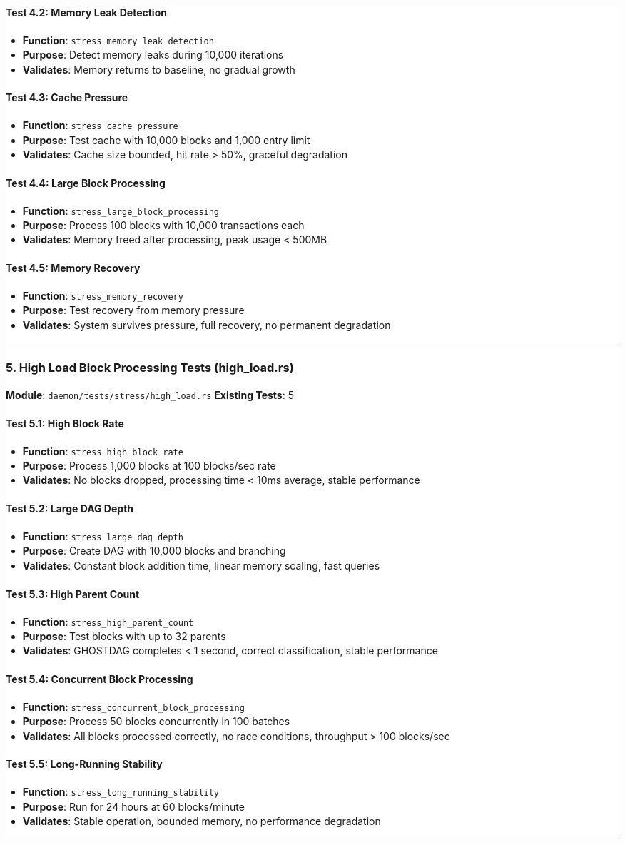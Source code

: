 #### Test 4.2: Memory Leak Detection
- **Function**: `stress_memory_leak_detection`
- **Purpose**: Detect memory leaks during 10,000 iterations
- **Validates**: Memory returns to baseline, no gradual growth

#### Test 4.3: Cache Pressure
- **Function**: `stress_cache_pressure`
- **Purpose**: Test cache with 10,000 blocks and 1,000 entry limit
- **Validates**: Cache size bounded, hit rate > 50%, graceful degradation

#### Test 4.4: Large Block Processing
- **Function**: `stress_large_block_processing`
- **Purpose**: Process 100 blocks with 10,000 transactions each
- **Validates**: Memory freed after processing, peak usage < 500MB

#### Test 4.5: Memory Recovery
- **Function**: `stress_memory_recovery`
- **Purpose**: Test recovery from memory pressure
- **Validates**: System survives pressure, full recovery, no permanent degradation

---

### 5. High Load Block Processing Tests (high_load.rs)

**Module**: `daemon/tests/stress/high_load.rs`
**Existing Tests**: 5

#### Test 5.1: High Block Rate
- **Function**: `stress_high_block_rate`
- **Purpose**: Process 1,000 blocks at 100 blocks/sec rate
- **Validates**: No blocks dropped, processing time < 10ms average, stable performance

#### Test 5.2: Large DAG Depth
- **Function**: `stress_large_dag_depth`
- **Purpose**: Create DAG with 10,000 blocks and branching
- **Validates**: Constant block addition time, linear memory scaling, fast queries

#### Test 5.3: High Parent Count
- **Function**: `stress_high_parent_count`
- **Purpose**: Test blocks with up to 32 parents
- **Validates**: GHOSTDAG completes < 1 second, correct classification, stable performance

#### Test 5.4: Concurrent Block Processing
- **Function**: `stress_concurrent_block_processing`
- **Purpose**: Process 50 blocks concurrently in 100 batches
- **Validates**: All blocks processed correctly, no race conditions, throughput > 100 blocks/sec

#### Test 5.5: Long-Running Stability
- **Function**: `stress_long_running_stability`
- **Purpose**: Run for 24 hours at 60 blocks/minute
- **Validates**: Stable operation, bounded memory, no performance degradation

---